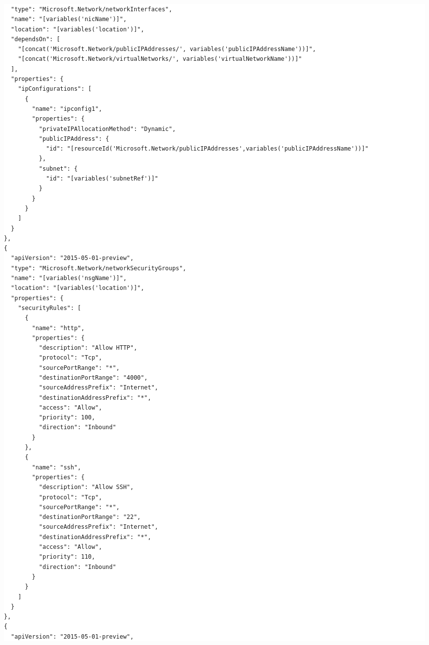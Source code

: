       "type": "Microsoft.Network/networkInterfaces",
      "name": "[variables('nicName')]",
      "location": "[variables('location')]",
      "dependsOn": [
        "[concat('Microsoft.Network/publicIPAddresses/', variables('publicIPAddressName'))]",
        "[concat('Microsoft.Network/virtualNetworks/', variables('virtualNetworkName'))]"
      ],
      "properties": {
        "ipConfigurations": [
          {
            "name": "ipconfig1",
            "properties": {
              "privateIPAllocationMethod": "Dynamic",
              "publicIPAddress": {
                "id": "[resourceId('Microsoft.Network/publicIPAddresses',variables('publicIPAddressName'))]"
              },
              "subnet": {
                "id": "[variables('subnetRef')]"
              }
            }
          }
        ]
      }
    },
    {
      "apiVersion": "2015-05-01-preview",
      "type": "Microsoft.Network/networkSecurityGroups",
      "name": "[variables('nsgName')]",
      "location": "[variables('location')]",
      "properties": {
        "securityRules": [
          {
            "name": "http",
            "properties": {
              "description": "Allow HTTP",
              "protocol": "Tcp",
              "sourcePortRange": "*",
              "destinationPortRange": "4000",
              "sourceAddressPrefix": "Internet",
              "destinationAddressPrefix": "*",
              "access": "Allow",
              "priority": 100,
              "direction": "Inbound"
            }
          },
          {
            "name": "ssh",
            "properties": {
              "description": "Allow SSH",
              "protocol": "Tcp",
              "sourcePortRange": "*",
              "destinationPortRange": "22",
              "sourceAddressPrefix": "Internet",
              "destinationAddressPrefix": "*",
              "access": "Allow",
              "priority": 110,
              "direction": "Inbound"
            }
          }
        ]
      }
    },
    {
      "apiVersion": "2015-05-01-preview",
